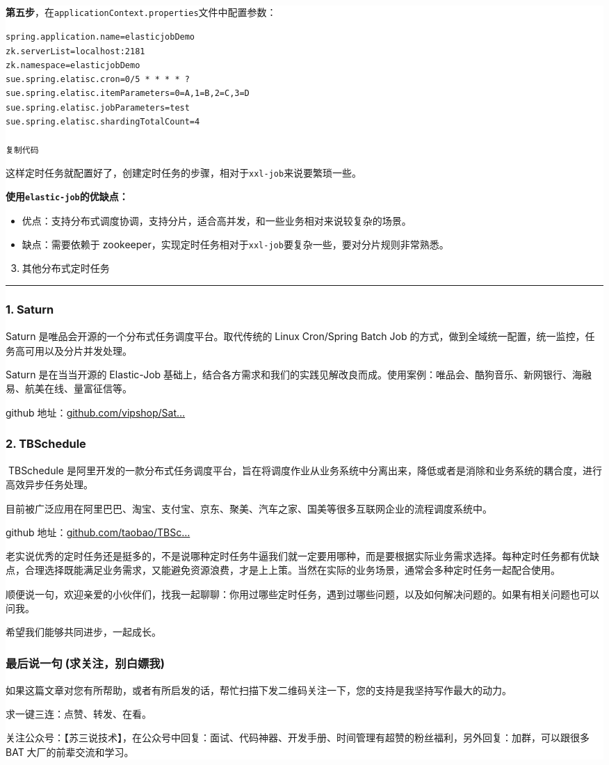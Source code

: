 **第五步**，在`applicationContext.properties`文件中配置参数：

```
spring.application.name=elasticjobDemo
zk.serverList=localhost:2181
zk.namespace=elasticjobDemo
sue.spring.elatisc.cron=0/5 * * * * ?
sue.spring.elatisc.itemParameters=0=A,1=B,2=C,3=D
sue.spring.elatisc.jobParameters=test
sue.spring.elatisc.shardingTotalCount=4

复制代码
```

这样定时任务就配置好了，创建定时任务的步骤，相对于`xxl-job`来说要繁琐一些。

**使用`elastic-job`的优缺点：**

*   优点：支持分布式调度协调，支持分片，适合高并发，和一些业务相对来说较复杂的场景。
    
*   缺点：需要依赖于 zookeeper，实现定时任务相对于`xxl-job`要复杂一些，要对分片规则非常熟悉。
    

3. 其他分布式定时任务
------------

### 1. Saturn

Saturn 是唯品会开源的一个分布式任务调度平台。取代传统的 Linux Cron/Spring Batch Job 的方式，做到全域统一配置，统一监控，任务高可用以及分片并发处理。

Saturn 是在当当开源的 Elastic-Job 基础上，结合各方需求和我们的实践见解改良而成。使用案例：唯品会、酷狗音乐、新网银行、海融易、航美在线、量富征信等。 

github 地址：[github.com/vipshop/Sat…](https://link.juejin.cn?target=https%3A%2F%2Fgithub.com%2Fvipshop%2FSaturn%2F "https://github.com/vipshop/Saturn/")

### 2. TBSchedule

 TBSchedule 是阿里开发的一款分布式任务调度平台，旨在将调度作业从业务系统中分离出来，降低或者是消除和业务系统的耦合度，进行高效异步任务处理。

目前被广泛应用在阿里巴巴、淘宝、支付宝、京东、聚美、汽车之家、国美等很多互联网企业的流程调度系统中。

github 地址：[github.com/taobao/TBSc…](https://link.juejin.cn?target=https%3A%2F%2Fgithub.com%2Ftaobao%2FTBSchedule "https://github.com/taobao/TBSchedule")

老实说优秀的定时任务还是挺多的，不是说哪种定时任务牛逼我们就一定要用哪种，而是要根据实际业务需求选择。每种定时任务都有优缺点，合理选择既能满足业务需求，又能避免资源浪费，才是上上策。当然在实际的业务场景，通常会多种定时任务一起配合使用。

顺便说一句，欢迎亲爱的小伙伴们，找我一起聊聊：你用过哪些定时任务，遇到过哪些问题，以及如何解决问题的。如果有相关问题也可以问我。

希望我们能够共同进步，一起成长。

### 最后说一句 (求关注，别白嫖我)

如果这篇文章对您有所帮助，或者有所启发的话，帮忙扫描下发二维码关注一下，您的支持是我坚持写作最大的动力。

求一键三连：点赞、转发、在看。

关注公众号：【苏三说技术】，在公众号中回复：面试、代码神器、开发手册、时间管理有超赞的粉丝福利，另外回复：加群，可以跟很多 BAT 大厂的前辈交流和学习。